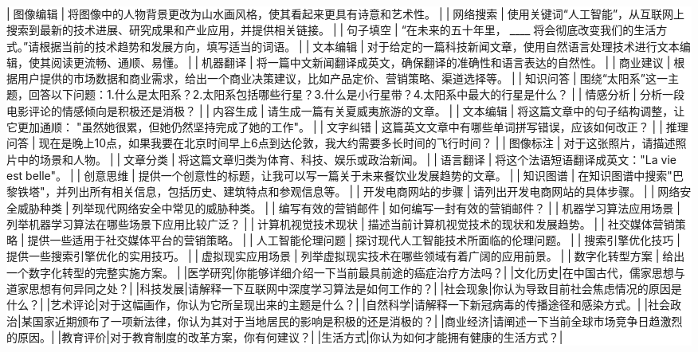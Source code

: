 | 图像编辑 | 将图像中的人物背景更改为山水画风格，使其看起来更具有诗意和艺术性。 |
| 网络搜索 | 使用关键词“人工智能”，从互联网上搜索到最新的技术进展、研究成果和产业应用，并提供相关链接。 |
| 句子填空 | “在未来的五十年里， ____ 将会彻底改变我们的生活方式。”请根据当前的技术趋势和发展方向，填写适当的词语。 |
| 文本编辑 | 对于给定的一篇科技新闻文章，使用自然语言处理技术进行文本编辑，使其阅读更流畅、通顺、易懂。 |
| 机器翻译 | 将一篇中文新闻翻译成英文，确保翻译的准确性和语言表达的自然性。 |
| 商业建议 | 根据用户提供的市场数据和商业需求，给出一个商业决策建议，比如产品定价、营销策略、渠道选择等。 |
| 知识问答 | 围绕“太阳系”这一主题，回答以下问题：1.什么是太阳系？2.太阳系包括哪些行星？3.什么是小行星带？4.太阳系中最大的行星是什么？ |
| 情感分析                           | 分析一段电影评论的情感倾向是积极还是消极？                                                           |
| 内容生成                           | 请生成一篇有关夏威夷旅游的文章。                                                                         |
| 文本编辑                           | 将这篇文章中的句子结构调整，让它更加通顺： "虽然她很累，但她仍然坚持完成了她的工作"。                             |
| 文字纠错                           | 这篇英文文章中有哪些单词拼写错误，应该如何改正？                                                          |
| 推理问答                           | 现在是晚上10点，如果我要在北京时间早上6点到达伦敦，我大约需要多长时间的飞行时间？                         |
| 图像标注                           | 对于这张照片，请描述照片中的场景和人物。                                                                  |
| 文章分类                           | 将这篇文章归类为体育、科技、娱乐或政治新闻。                                                               |
| 语言翻译                           | 将这个法语短语翻译成英文："La vie est belle"。                                                             |
| 创意思维                           | 提供一个创意性的标题，让我可以写一篇关于未来餐饮业发展趋势的文章。                                                |
| 知识图谱                           | 在知识图谱中搜索"巴黎铁塔"，并列出所有相关信息，包括历史、建筑特点和参观信息等。                                   |
| 开发电商网站的步骤 | 请列出开发电商网站的具体步骤。 |
| 网络安全威胁种类 | 列举现代网络安全中常见的威胁种类。 |
| 编写有效的营销邮件 | 如何编写一封有效的营销邮件？ |
| 机器学习算法应用场景 | 列举机器学习算法在哪些场景下应用比较广泛？ |
| 计算机视觉技术现状 | 描述当前计算机视觉技术的现状和发展趋势。 |
| 社交媒体营销策略 | 提供一些适用于社交媒体平台的营销策略。 |
| 人工智能伦理问题 | 探讨现代人工智能技术所面临的伦理问题。 |
| 搜索引擎优化技巧 | 提供一些搜索引擎优化的实用技巧。 |
| 虚拟现实应用场景 | 列举虚拟现实技术在哪些领域有着广阔的应用前景。 |
| 数字化转型方案 | 给出一个数字化转型的完整实施方案。 |
|医学研究|你能够详细介绍一下当前最具前途的癌症治疗方法吗？|
|文化历史|在中国古代，儒家思想与道家思想有何异同之处？|
|科技发展|请解释一下互联网中深度学习算法是如何工作的？|
|社会现象|你认为导致目前社会焦虑情况的原因是什么？|
|艺术评论|对于这幅画作，你认为它所呈现出来的主题是什么？|
|自然科学|请解释一下新冠病毒的传播途径和感染方式。|
|社会政治|某国家近期颁布了一项新法律，你认为其对于当地居民的影响是积极的还是消极的？|
|商业经济|请阐述一下当前全球市场竞争日趋激烈的原因。|
|教育评价|对于教育制度的改革方案，你有何建议？|
|生活方式|你认为如何才能拥有健康的生活方式？|